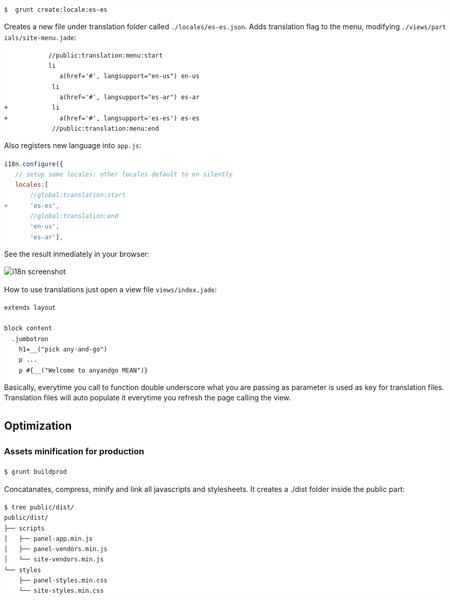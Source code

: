 ```bash
$  grunt create:locale:es-es
```

Creates a new file under translation folder called `./locales/es-es.json`.
Adds translation flag to the menu, modifying `./views/partials/site-menu.jade`:
```jade
            //public:translation:menu:start
            li
               a(href='#', langsupport="en-us") en-us
             li
               a(href='#', langsupport="es-ar") es-ar
+            li
+              a(href='#', langsupport='es-es') es-es
             //public:translation:menu:end
```
Also registers new language into `app.js`:
```javascript
i18n.configure({
   // setup some locales: other locales default to en silently
   locales:[
       //global:translation:start
+      'es-es',
       //global:translation:end
       'en-us', 
       'es-ar'],
```
See the result inmediately in your browser:

![i18n screenshot](https://raw.githubusercontent.com/cortezcristian/anyandgo/master/templates/screenshots/locale-i18n.png)

How to use translations just open a view file `views/index.jade`:

```jade
extends layout

block content
  .jumbotron
    h1=__("pick any·and·go")
    p ...
    p #{__("Welcome to anyandgo MEAN")}
```

Basically, everytime you call to function double underscore what you are passing as parameter is used as key for translation files. Translation files will auto populate it everytime you refresh the page calling the view.

## Optimization

### Assets minification for production

```bash
$ grunt buildprod
```
Concatanates, compress, minify and link all javascripts and stylesheets. It creates a ./dist folder inside the public part:
```bash
$ tree public/dist/
public/dist/
├── scripts
│   ├── panel-app.min.js
│   ├── panel-vendors.min.js
│   └── site-vendors.min.js
└── styles
    ├── panel-styles.min.css
    └── site-styles.min.css
```